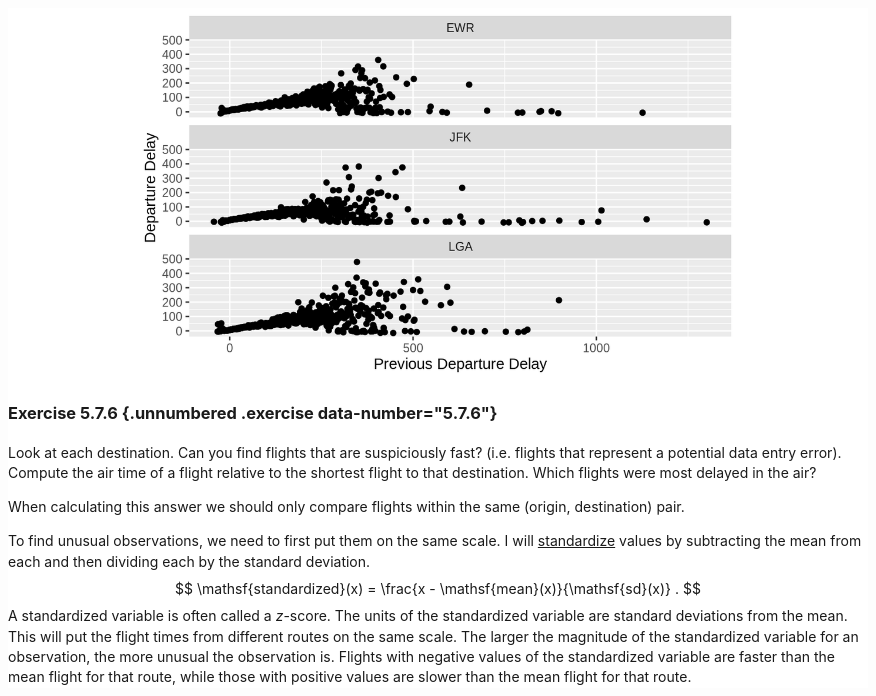 <img src="transform_files/figure-html/unnamed-chunk-115-1.png" width="70%" style="display: block; margin: auto;" />

</div>

### Exercise 5.7.6 {.unnumbered .exercise data-number="5.7.6"}

<div class="question">
Look at each destination. Can you find flights that are suspiciously fast? 
(i.e. flights that represent a potential data entry error).
Compute the air time of a flight relative to the shortest flight to that destination.
Which flights were most delayed in the air?
</div>

<div class="answer">

When calculating this answer we should only compare flights within the same (origin, destination) pair.

To find unusual observations, we need to first put them on the same scale.
I will [standardize](https://en.wikipedia.org/wiki/Standard_score)
values by subtracting the mean from each and then dividing each by the standard deviation.
$$
\mathsf{standardized}(x) = \frac{x - \mathsf{mean}(x)}{\mathsf{sd}(x)} .
$$
A standardized variable is often called a $z$-score.
The units of the standardized variable are standard deviations from the mean.
This will put the flight times from different routes on the same scale.
The larger the magnitude of the standardized variable for an observation, the more unusual the observation is.
Flights with negative values of the standardized variable are faster than the 
mean flight for that route, while those with positive values are slower than
the mean flight for that route.

